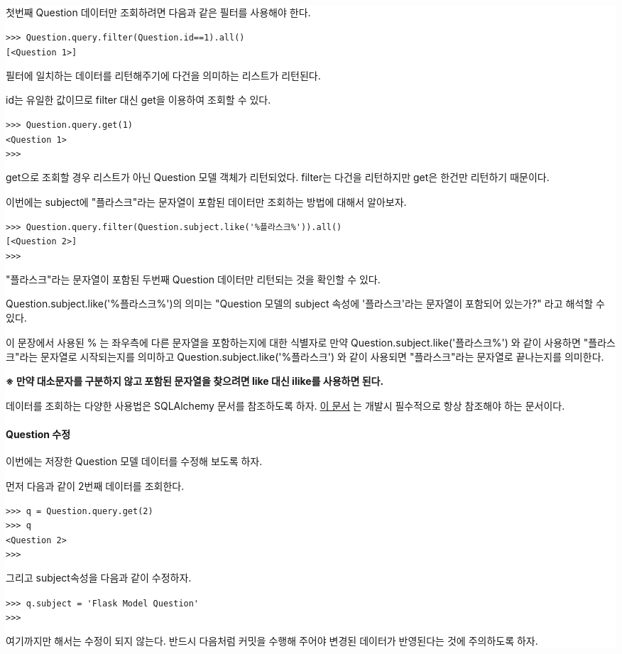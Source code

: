 첫번째 Question 데이터만 조회하려면 다음과 같은 필터를 사용해야 한다.

```shell script
>>> Question.query.filter(Question.id==1).all()
[<Question 1>]
```

필터에 일치하는 데이터를 리턴해주기에 다건을 의미하는 리스트가 리턴된다.

id는 유일한 값이므로 filter 대신 get을 이용하여 조회할 수 있다.

```shell script
>>> Question.query.get(1)
<Question 1>
>>>
```

get으로 조회할 경우 리스트가 아닌 Question 모델 객체가 리턴되었다. filter는 다건을 리턴하지만 get은 한건만 리턴하기 때문이다.

이번에는 subject에 "플라스크"라는 문자열이 포함된 데이터만 조회하는 방법에 대해서 알아보자.

```shell script
>>> Question.query.filter(Question.subject.like('%플라스크%')).all()
[<Question 2>]
>>>
```

"플라스크"라는 문자열이 포함된 두번째 Question 데이터만 리턴되는 것을 확인할 수 있다. 

Question.subject.like('%플라스크%')의 의미는 "Question 모델의 subject 속성에 '플라스크'라는 문자열이 포함되어 있는가?" 라고 해석할 수 있다. 

이 문장에서 사용된 % 는 좌우측에 다른 문자열을 포함하는지에 대한 식별자로 만약 Question.subject.like('플라스크%') 와 같이 사용하면 "플라스크"라는 문자열로 시작되는지를 의미하고 Question.subject.like('%플라스크') 와 같이 사용되면 "플라스크"라는 문자열로 끝나는지를 의미한다.

**※ 만약 대소문자를 구분하지 않고 포함된 문자열을 찾으려면 like 대신 ilike를 사용하면 된다.**

데이터를 조회하는 다양한 사용법은 SQLAlchemy 문서를 참조하도록 하자. [이 문서](https://docs.sqlalchemy.org/en/13/orm/query.html) 는 개발시 필수적으로 항상 참조해야 하는 문서이다.


#### Question 수정

이번에는 저장한 Question 모델 데이터를 수정해 보도록 하자.

먼저 다음과 같이 2번째 데이터를 조회한다.

```shell script
>>> q = Question.query.get(2)
>>> q
<Question 2>
>>>
```

그리고 subject속성을 다음과 같이 수정하자.

```shell script
>>> q.subject = 'Flask Model Question'
>>>
```

여기까지만 해서는 수정이 되지 않는다. 반드시 다음처럼 커밋을 수행해 주어야 변경된 데이터가 반영된다는 것에 주의하도록 하자.
